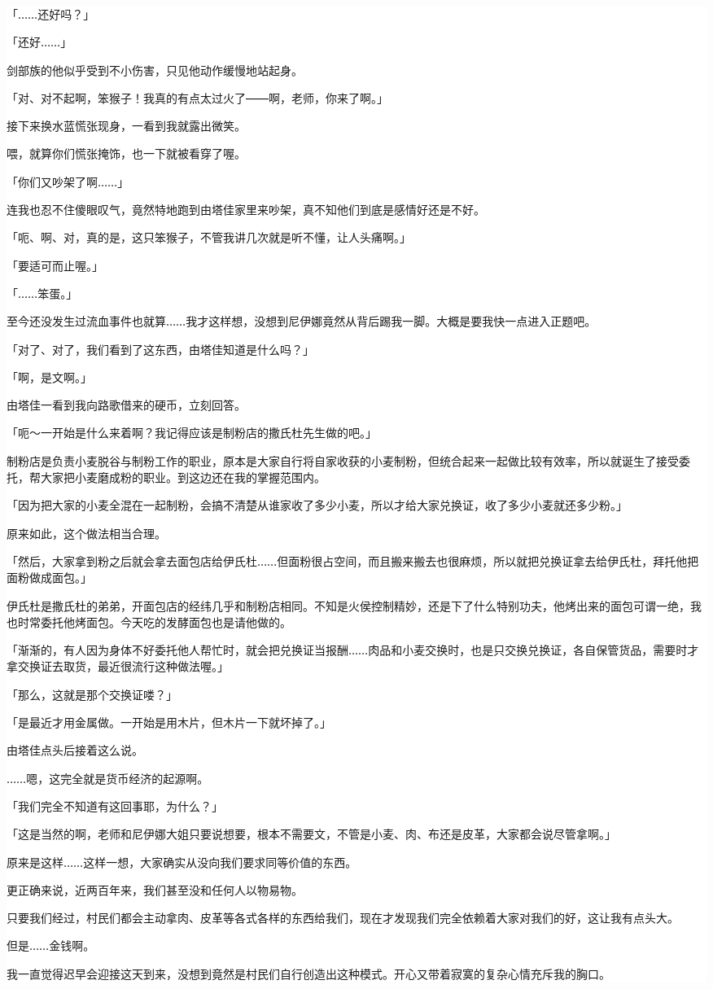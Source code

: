 「……还好吗？」

「还好……」

剑部族的他似乎受到不小伤害，只见他动作缓慢地站起身。

「对、对不起啊，笨猴子！我真的有点太过火了——啊，老师，你来了啊。」

接下来换水蓝慌张现身，一看到我就露出微笑。

喂，就算你们慌张掩饰，也一下就被看穿了喔。

「你们又吵架了啊……」

连我也忍不住傻眼叹气，竟然特地跑到由塔佳家里来吵架，真不知他们到底是感情好还是不好。

「呃、啊、对，真的是，这只笨猴子，不管我讲几次就是听不懂，让人头痛啊。」

「要适可而止喔。」

「……笨蛋。」

至今还没发生过流血事件也就算……我才这样想，没想到尼伊娜竟然从背后踢我一脚。大概是要我快一点进入正题吧。

「对了、对了，我们看到了这东西，由塔佳知道是什么吗？」

「啊，是文啊。」

由塔佳一看到我向路歌借来的硬币，立刻回答。

「呃～一开始是什么来着啊？我记得应该是制粉店的撒氏杜先生做的吧。」

制粉店是负责小麦脱谷与制粉工作的职业，原本是大家自行将自家收获的小麦制粉，但统合起来一起做比较有效率，所以就诞生了接受委托，帮大家把小麦磨成粉的职业。到这边还在我的掌握范围内。

「因为把大家的小麦全混在一起制粉，会搞不清楚从谁家收了多少小麦，所以才给大家兑换证，收了多少小麦就还多少粉。」

原来如此，这个做法相当合理。

「然后，大家拿到粉之后就会拿去面包店给伊氏杜……但面粉很占空间，而且搬来搬去也很麻烦，所以就把兑换证拿去给伊氏杜，拜托他把面粉做成面包。」

伊氏杜是撒氏杜的弟弟，开面包店的经纬几乎和制粉店相同。不知是火侯控制精妙，还是下了什么特别功夫，他烤出来的面包可谓一绝，我也时常委托他烤面包。今天吃的发酵面包也是请他做的。

「渐渐的，有人因为身体不好委托他人帮忙时，就会把兑换证当报酬……肉品和小麦交换时，也是只交换兑换证，各自保管货品，需要时才拿交换证去取货，最近很流行这种做法喔。」

「那么，这就是那个交换证喽？」

「是最近才用金属做。一开始是用木片，但木片一下就坏掉了。」

由塔佳点头后接着这么说。

……嗯，这完全就是货币经济的起源啊。

「我们完全不知道有这回事耶，为什么？」

「这是当然的啊，老师和尼伊娜大姐只要说想要，根本不需要文，不管是小麦、肉、布还是皮革，大家都会说尽管拿啊。」

原来是这样……这样一想，大家确实从没向我们要求同等价值的东西。

更正确来说，近两百年来，我们甚至没和任何人以物易物。

只要我们经过，村民们都会主动拿肉、皮革等各式各样的东西给我们，现在才发现我们完全依赖着大家对我们的好，这让我有点头大。

但是……金钱啊。

我一直觉得迟早会迎接这天到来，没想到竟然是村民们自行创造出这种模式。开心又带着寂寞的复杂心情充斥我的胸口。
